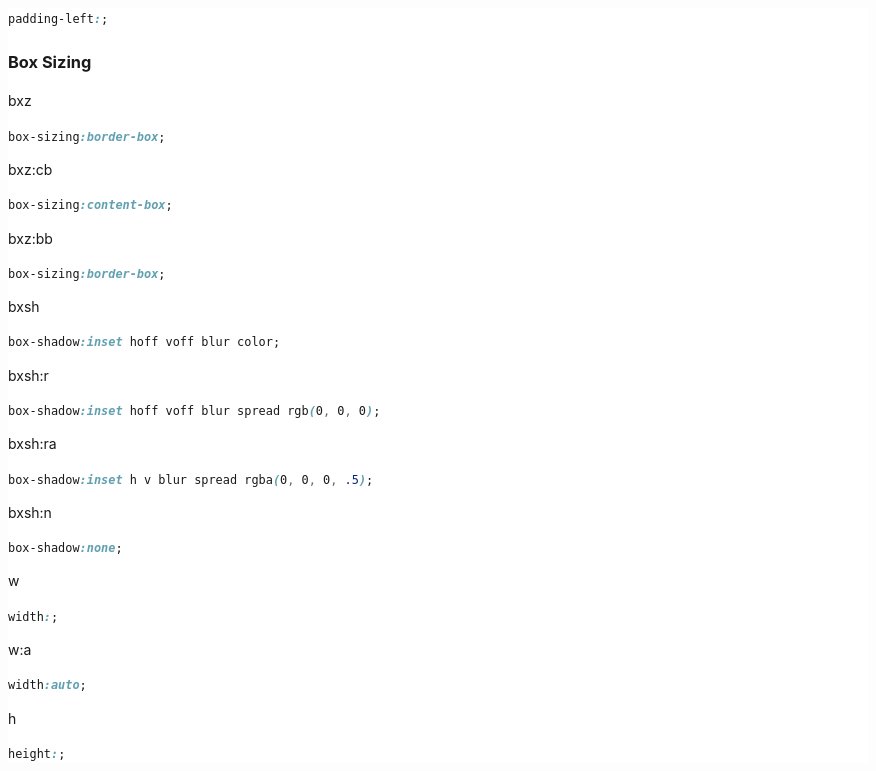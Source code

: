   ```css
  padding-left:;
  ```

### Box Sizing 

bxz

  ```css
  box-sizing:border-box;
  ```

bxz:cb

  ```css
  box-sizing:content-box;
  ```

bxz:bb

  ```css
  box-sizing:border-box;
  ```

bxsh

  ```css
  box-shadow:inset hoff voff blur color;
  ```

bxsh:r

  ```css
  box-shadow:inset hoff voff blur spread rgb(0, 0, 0);
  ```

bxsh:ra

  ```css
  box-shadow:inset h v blur spread rgba(0, 0, 0, .5);
  ```

bxsh:n

  ```css
  box-shadow:none;
  ```

w

  ```css
  width:;
  ```

w:a

  ```css
  width:auto;
  ```

h

  ```css
  height:;
  ```
